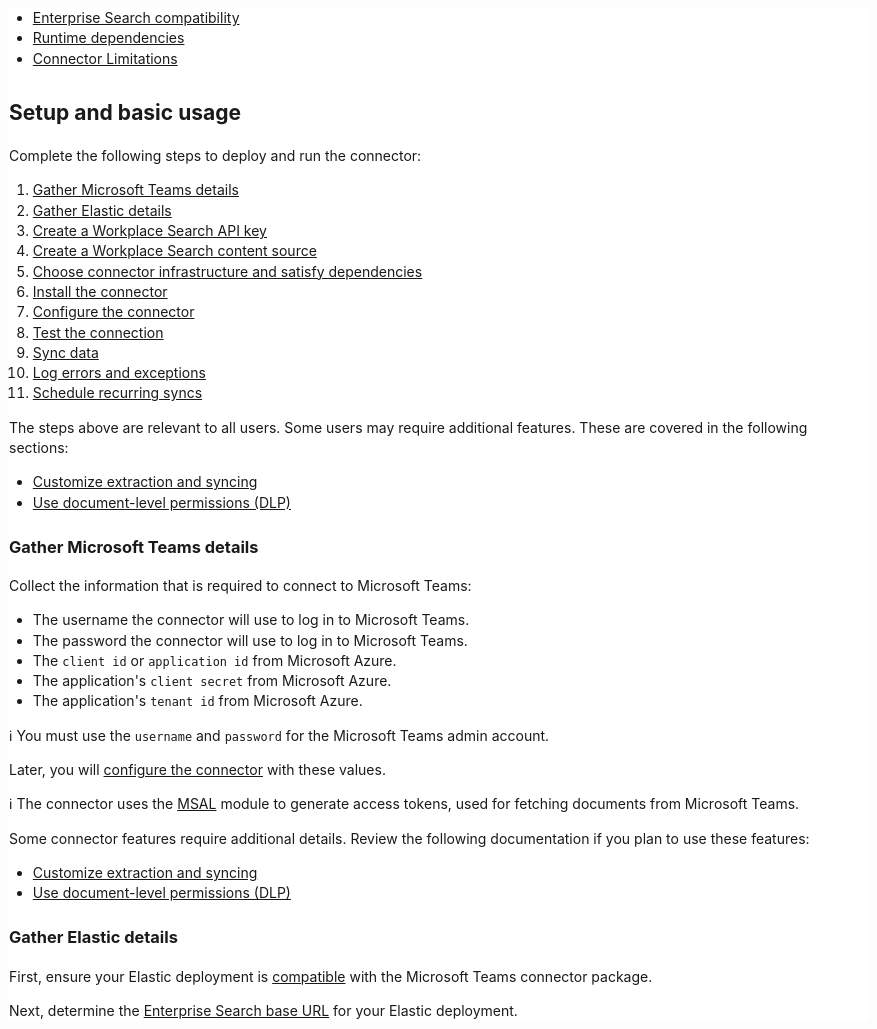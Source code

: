   - [Enterprise Search compatibility](#enterprise-search-compatibility)
  - [Runtime dependencies](#runtime-dependencies)
- [Connector Limitations](#connector-limitations)

## Setup and basic usage

Complete the following steps to deploy and run the connector:

1. [Gather Microsoft Teams details](#gather-microsoft-teams-details)
1. [Gather Elastic details](#gather-elastic-details)
1. [Create a Workplace Search API key](#create-a-workplace-search-api-key)
1. [Create a Workplace Search content source](#create-a-workplace-search-content-source)
1. [Choose connector infrastructure and satisfy dependencies](#choose-connector-infrastructure-and-satisfy-dependencies)
1. [Install the connector](#install-the-connector)
1. [Configure the connector](#configure-the-connector)
1. [Test the connection](#test-the-connection)
1. [Sync data](#sync-data)
1. [Log errors and exceptions](#log-errors-and-exceptions)
1. [Schedule recurring syncs](#schedule-recurring-syncs)

The steps above are relevant to all users. Some users may require additional features. These are covered in the following sections:

- [Customize extraction and syncing](#customize-extraction-and-syncing)
- [Use document-level permissions (DLP)](#use-document-level-permissions-dlp)

### Gather Microsoft Teams details

Collect the information that is required to connect to Microsoft Teams:

- The username the connector will use to log in to Microsoft Teams.
- The password the connector will use to log in to Microsoft Teams.
- The `client id` or `application id` from Microsoft Azure.
- The application's `client secret` from Microsoft Azure.
- The application's `tenant id` from Microsoft Azure.

ℹ️ You must use the `username` and `password` for the Microsoft Teams admin account.

Later, you will [configure the connector](#configure-the-connector) with these values.

ℹ️ The connector uses the [MSAL](https://msal-python.readthedocs.io/en/latest/) module to generate access tokens, used for fetching documents from Microsoft Teams.

Some connector features require additional details. Review the following documentation if you plan to use these features:

- [Customize extraction and syncing](#customize-extraction-and-syncing)
- [Use document-level permissions (DLP)](#use-document-level-permissions-dlp)

### Gather Elastic details

First, ensure your Elastic deployment is [compatible](#enterprise-search-compatibility) with the Microsoft Teams connector package.

Next, determine the [Enterprise Search base URL](https://www.elastic.co/guide/en/enterprise-search/current/endpoints-ref.html#enterprise-search-base-url) for your Elastic deployment.

